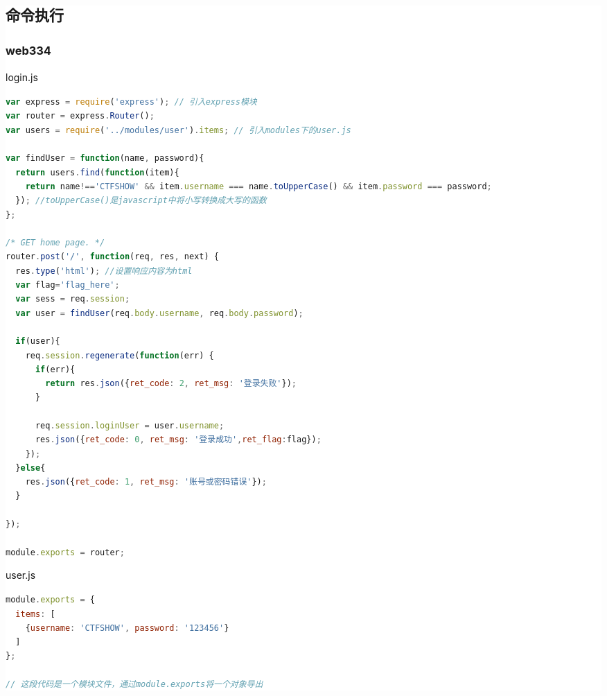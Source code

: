 

## 命令执行

### web334

login.js

```js
var express = require('express'); // 引入express模块
var router = express.Router();
var users = require('../modules/user').items; // 引入modules下的user.js
 
var findUser = function(name, password){
  return users.find(function(item){
    return name!=='CTFSHOW' && item.username === name.toUpperCase() && item.password === password;
  }); //toUpperCase()是javascript中将小写转换成大写的函数
};

/* GET home page. */
router.post('/', function(req, res, next) { 
  res.type('html'); //设置响应内容为html
  var flag='flag_here';
  var sess = req.session;
  var user = findUser(req.body.username, req.body.password);
 
  if(user){
    req.session.regenerate(function(err) {
      if(err){
        return res.json({ret_code: 2, ret_msg: '登录失败'});        
      }
       
      req.session.loginUser = user.username;
      res.json({ret_code: 0, ret_msg: '登录成功',ret_flag:flag});              
    });
  }else{
    res.json({ret_code: 1, ret_msg: '账号或密码错误'});
  }  
  
});

module.exports = router;
```

user.js

```js
module.exports = {
  items: [
    {username: 'CTFSHOW', password: '123456'}
  ]
};

// 这段代码是一个模块文件，通过module.exports将一个对象导出
```
